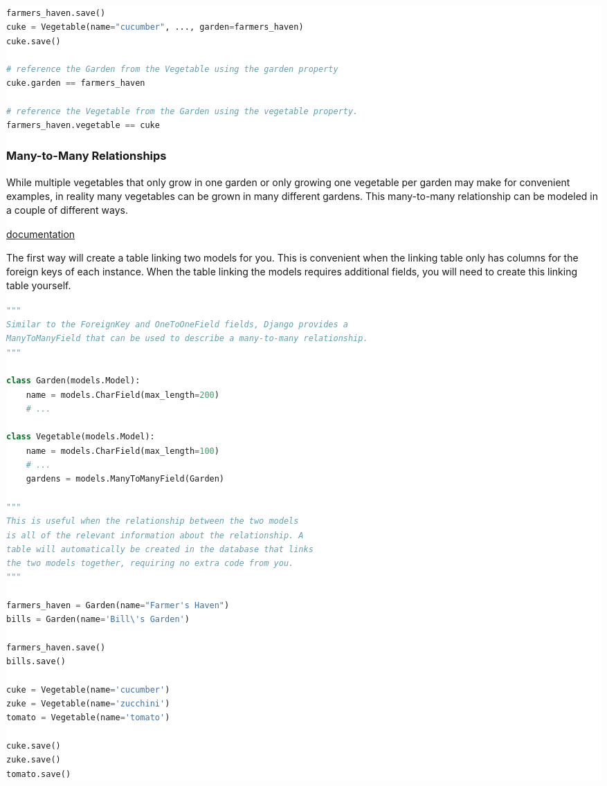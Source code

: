```python
farmers_haven.save()
cuke = Vegetable(name="cucumber", ..., garden=farmers_haven)
cuke.save()

# reference the Garden from the Vegetable using the garden property
cuke.garden == farmers_haven

# reference the Vegetable from the Garden using the vegetable property.
farmers_haven.vegetable == cuke
```
  
### Many-to-Many Relationships

While multiple vegetables that only grow in one garden or only growing one vegetable per garden may make for convenient examples, in reality many vegetables can be grown in many different gardens. This many-to-many relationship can be modeled in a couple of different ways.

[documentation](https://docs.djangoproject.com/es/2.0/topics/db/examples/many_to_many/)

The first way will create a table linking two models for you. This is convenient when the linking table only has columns for the foreign keys of each instance. When the table linking the models requires additional fields, you will need to create this linking table yourself.

```python
"""
Similar to the ForeignKey and OneToOneField fields, Django provides a
ManyToManyField that can be used to describe a many-to-many relationship.
"""

class Garden(models.Model):
    name = models.CharField(max_length=200)
    # ...

class Vegetable(models.Model):
    name = models.CharField(max_length=100)
    # ...
    gardens = models.ManyToManyField(Garden)

"""
This is useful when the relationship between the two models
is all of the relevant information about the relationship. A
table will automatically be created in the database that links
the two models together, requiring no extra code from you.
"""

farmers_haven = Garden(name="Farmer's Haven")
bills = Garden(name='Bill\'s Garden')

farmers_haven.save()
bills.save()

cuke = Vegetable(name='cucumber')
zuke = Vegetable(name='zucchini')
tomato = Vegetable(name='tomato')

cuke.save()
zuke.save()
tomato.save()
```
